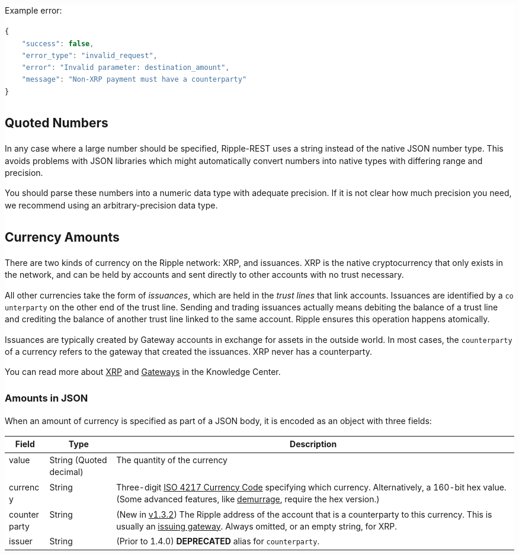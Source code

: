 Example error:

```js
{
    "success": false,
    "error_type": "invalid_request",
    "error": "Invalid parameter: destination_amount",
    "message": "Non-XRP payment must have a counterparty"
}
```


## Quoted Numbers ##

In any case where a large number should be specified, Ripple-REST uses a string instead of the native JSON number type. This avoids problems with JSON libraries which might automatically convert numbers into native types with differing range and precision.

You should parse these numbers into a numeric data type with adequate precision. If it is not clear how much precision you need, we recommend using an arbitrary-precision data type.

## <a id="amount_object"></a> Currency Amounts ##

There are two kinds of currency on the Ripple network: XRP, and issuances. XRP is the native cryptocurrency that only exists in the network, and can be held by accounts and sent directly to other accounts with no trust necessary.

All other currencies take the form of *issuances*, which are held in the *trust lines* that link accounts. Issuances are identified by a `counterparty` on the other end of the trust line. Sending and trading issuances actually means debiting the balance of a trust line and crediting the balance of another trust line linked to the same account. Ripple ensures this operation happens atomically.

Issuances are typically created by Gateway accounts in exchange for assets in the outside world. In most cases, the `counterparty` of a currency refers to the gateway that created the issuances. XRP never has a counterparty.

You can read more about [XRP](https://ripple.com/knowledge_categories/xrp/) and [Gateways](https://ripple.com/knowledge_center/gateways/) in the Knowledge Center.


### Amounts in JSON ###

When an amount of currency is specified as part of a JSON body, it is encoded as an object with three fields:

| Field | Type | Description |
|-------|------|-------------|
| value | String (Quoted decimal) | The quantity of the currency |
| currency | String | Three-digit [ISO 4217 Currency Code](http://www.xe.com/iso4217.php) specifying which currency. Alternatively, a 160-bit hex value. (Some advanced features, like [demurrage](https://ripple.com/wiki/Gateway_demurrage), require the hex version.) |
| counterparty | String | (New in [v1.3.2](https://github.com/ripple/ripple-rest/releases/tag/1.3.2-rc4)) The Ripple address of the account that is a counterparty to this currency. This is usually an [issuing gateway](https://wiki.ripple.com/Gateway_List). Always omitted, or an empty string, for XRP. |
| issuer | String | (Prior to 1.4.0) **DEPRECATED** alias for `counterparty`. |

